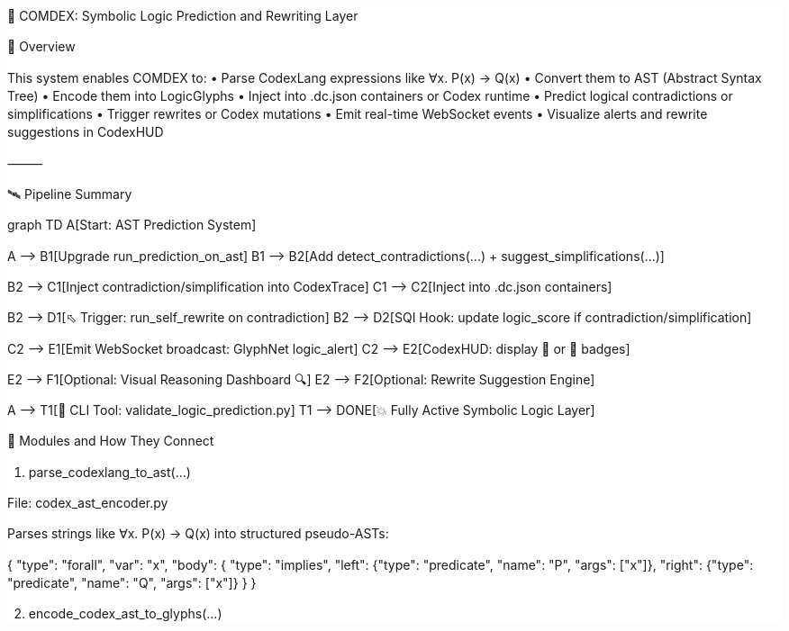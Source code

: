 
🧠 COMDEX: Symbolic Logic Prediction and Rewriting Layer

🔧 Overview

This system enables COMDEX to:
	•	Parse CodexLang expressions like ∀x. P(x) → Q(x)
	•	Convert them to AST (Abstract Syntax Tree)
	•	Encode them into LogicGlyphs
	•	Inject into .dc.json containers or Codex runtime
	•	Predict logical contradictions or simplifications
	•	Trigger rewrites or Codex mutations
	•	Emit real-time WebSocket events
	•	Visualize alerts and rewrite suggestions in CodexHUD

⸻

🛰️ Pipeline Summary

graph TD
  A[Start: AST Prediction System]

  A --> B1[Upgrade run_prediction_on_ast]
  B1 --> B2[Add detect_contradictions(...) + suggest_simplifications(...)]

  B2 --> C1[Inject contradiction/simplification into CodexTrace]
  C1 --> C2[Inject into .dc.json containers]

  B2 --> D1[⬁ Trigger: run_self_rewrite on contradiction]
  B2 --> D2[SQI Hook: update logic_score if contradiction/simplification]

  C2 --> E1[Emit WebSocket broadcast: GlyphNet logic_alert]
  C2 --> E2[CodexHUD: display 🚨 or 🔧 badges]

  E2 --> F1[Optional: Visual Reasoning Dashboard 🔍]
  E2 --> F2[Optional: Rewrite Suggestion Engine]

  A --> T1[🧪 CLI Tool: validate_logic_prediction.py]
  T1 --> DONE[💥 Fully Active Symbolic Logic Layer]

  🧩 Modules and How They Connect

1. parse_codexlang_to_ast(...)

File: codex_ast_encoder.py

Parses strings like ∀x. P(x) → Q(x) into structured pseudo-ASTs:

{
  "type": "forall",
  "var": "x",
  "body": {
    "type": "implies",
    "left": {"type": "predicate", "name": "P", "args": ["x"]},
    "right": {"type": "predicate", "name": "Q", "args": ["x"]}
  }
}

2. encode_codex_ast_to_glyphs(...)
